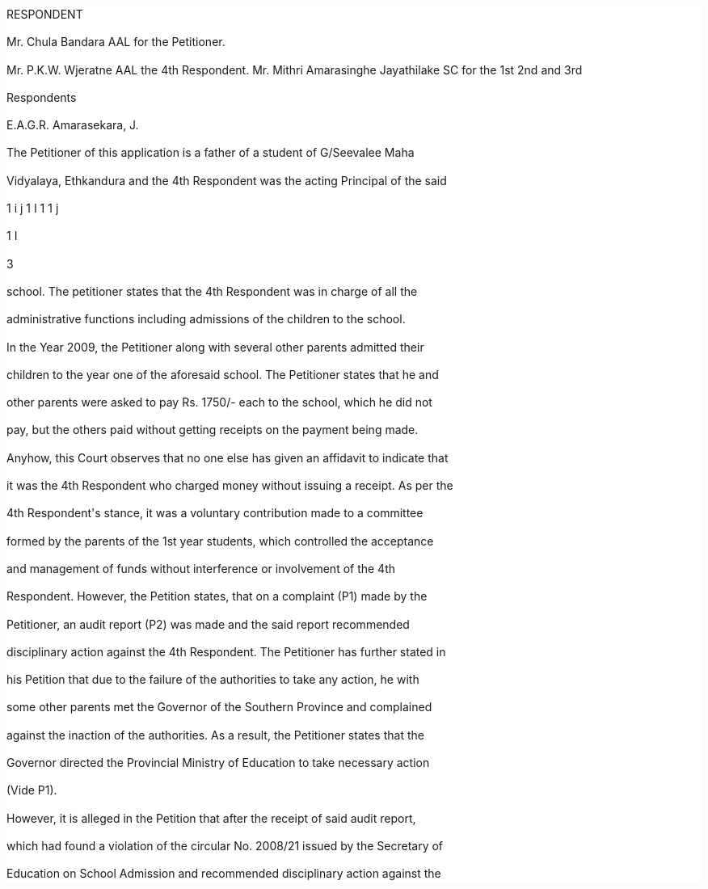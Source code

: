 RESPONDENT

Mr. Chula Bandara AAL for the Petitioner.

Mr. P.K.W. Wjeratne AAL the 4th Respondent. Mr. Mithri Amarasinghe Jayathilake SC for the 1st 2nd and 3rd

Respondents

E.A.G.R. Amarasekara, J.

The Petitioner of this application is a father of a student of G/Seevalee Maha

Vidyalaya, Ethkandura and the 4th Respondent was the acting Principal of the said

1 i j 1 I 1 1 j

1 I

3

school. The petitioner states that the 4th Respondent was in charge of all the

administrative functions including admissions of the children to the school.

In the Year 2009, the Petitioner along with several other parents admitted their

children to the year one of the aforesaid school. The Petitioner states that he and

other parents were asked to pay Rs. 1750/- each to the school, which he did not

pay, but the others paid without getting receipts on the payment being made.

Anyhow, this Court observes that no one else has given an affidavit to indicate that

it was the 4th Respondent who charged money without issuing a receipt. As per the

4th Respondent's stance, it was a voluntary contribution made to a committee

formed by the parents of the 1st year students, which controlled the acceptance

and management of funds without interference or involvement of the 4th

Respondent. However, the Petition states, that on a complaint (P1) made by the

Petitioner, an audit report (P2) was made and the said report recommended

disciplinary action against the 4th Respondent. The Petitioner has further stated in

his Petition that due to the failure of the authorities to take any action, he with

some other parents met the Governor of the Southern Province and complained

against the inaction of the authorities. As a result, the Petitioner states that the

Governor directed the Provincial Ministry of Education to take necessary action

(Vide P1).

However, it is alleged in the Petition that after the receipt of said audit report,

which had found a violation of the circular No. 2008/21 issued by the Secretary of

Education on School Admission and recommended disciplinary action against the
